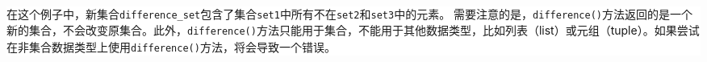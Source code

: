 ```
```
在这个例子中，新集合`difference_set`包含了集合`set1`中所有不在`set2`和`set3`中的元素。
需要注意的是，`difference()`方法返回的是一个新的集合，不会改变原集合。此外，`difference()`方法只能用于集合，不能用于其他数据类型，比如列表（list）或元组（tuple）。如果尝试在非集合数据类型上使用`difference()`方法，将会导致一个错误。

